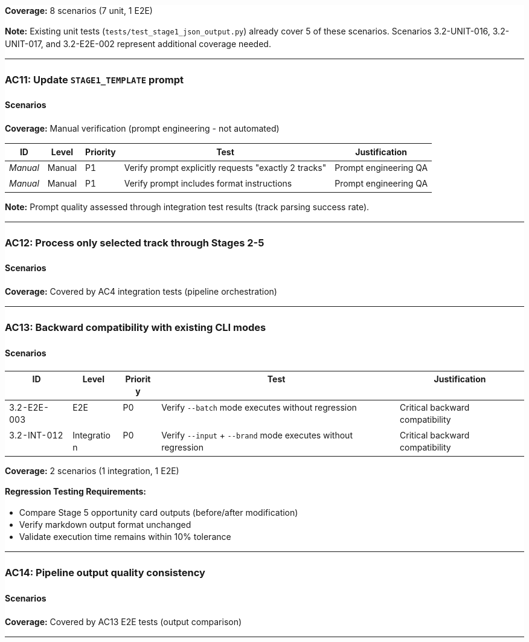 **Coverage:** 8 scenarios (7 unit, 1 E2E)

**Note:** Existing unit tests (`tests/test_stage1_json_output.py`) already cover 5 of these scenarios. Scenarios 3.2-UNIT-016, 3.2-UNIT-017, and 3.2-E2E-002 represent additional coverage needed.

---

### AC11: Update `STAGE1_TEMPLATE` prompt

#### Scenarios

**Coverage:** Manual verification (prompt engineering - not automated)

| ID | Level | Priority | Test | Justification |
|---|---|---|---|---|
| *Manual* | Manual | P1 | Verify prompt explicitly requests "exactly 2 tracks" | Prompt engineering QA |
| *Manual* | Manual | P1 | Verify prompt includes format instructions | Prompt engineering QA |

**Note:** Prompt quality assessed through integration test results (track parsing success rate).

---

### AC12: Process only selected track through Stages 2-5

#### Scenarios

**Coverage:** Covered by AC4 integration tests (pipeline orchestration)

---

### AC13: Backward compatibility with existing CLI modes

#### Scenarios

| ID | Level | Priority | Test | Justification |
|---|---|---|---|---|
| 3.2-E2E-003 | E2E | P0 | Verify `--batch` mode executes without regression | Critical backward compatibility |
| 3.2-INT-012 | Integration | P0 | Verify `--input` + `--brand` mode executes without regression | Critical backward compatibility |

**Coverage:** 2 scenarios (1 integration, 1 E2E)

**Regression Testing Requirements:**
- Compare Stage 5 opportunity card outputs (before/after modification)
- Verify markdown output format unchanged
- Validate execution time remains within 10% tolerance

---

### AC14: Pipeline output quality consistency

#### Scenarios

**Coverage:** Covered by AC13 E2E tests (output comparison)

---